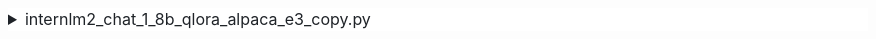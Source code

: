 <details style="box-sizing: border-box; display: block; margin-top: 0px; margin-bottom: var(--base-size-16); color: rgb(31, 35, 40); font-family: -apple-system, BlinkMacSystemFont, &quot;Segoe UI&quot;, &quot;Noto Sans&quot;, Helvetica, Arial, sans-serif, &quot;Apple Color Emoji&quot;, &quot;Segoe UI Emoji&quot;; font-size: 16px; font-style: normal; font-variant-ligatures: normal; font-variant-caps: normal; font-weight: 400; letter-spacing: normal; orphans: 2; text-align: start; text-indent: 0px; text-transform: none; widows: 2; word-spacing: 0px; -webkit-text-stroke-width: 0px; white-space: normal; background-color: rgb(255, 255, 255); text-decoration-thickness: initial; text-decoration-style: initial; text-decoration-color: initial;"><summary style="box-sizing: border-box; display: list-item; cursor: pointer;">internlm2_chat_1_8b_qlora_alpaca_e3_copy.py</summary><div class="highlight highlight-source-python notranslate position-relative overflow-auto" dir="auto" style="box-sizing: border-box; position: relative !important; overflow: auto !important; margin-bottom: var(--base-size-16); display: flex; justify-content: space-between; background-color: var(--bgColor-muted, var(--color-canvas-subtle));"><pre style="box-sizing: border-box; font-family: var(--fontStack-monospace, ui-monospace, SFMono-Regular, SF Mono, Menlo, Consolas, Liberation Mono, monospace); font-size: 13.6px; margin-top: 0px; margin-bottom: 0px; overflow-wrap: normal; padding: var(--base-size-16); overflow: auto; line-height: 1.45; color: var(--fgColor-default, var(--color-fg-default)); background-color: var(--bgColor-muted, var(--color-canvas-subtle)); border-radius: 6px; word-break: normal; min-height: 52px;"><span class="pl-c" style="box-sizing: border-box; color: var(--color-prettylights-syntax-comment);"></span><span class="pl-k" style="box-sizing: border-box; color: var(--color-prettylights-syntax-keyword);"></span><span class="pl-s1" style="box-sizing: border-box;"></span><span class="pl-k" style="box-sizing: border-box; color: var(--color-prettylights-syntax-keyword);"></span><span class="pl-s1" style="box-sizing: border-box;"></span><span class="pl-k" style="box-sizing: border-box; color: var(--color-prettylights-syntax-keyword);"></span><span class="pl-s1" style="box-sizing: border-box;"></span><span class="pl-k" style="box-sizing: border-box; color: var(--color-prettylights-syntax-keyword);"></span><span class="pl-s1" style="box-sizing: border-box;"></span><span class="pl-s1" style="box-sizing: border-box;"></span><span class="pl-k" style="box-sizing: border-box; color: var(--color-prettylights-syntax-keyword);"></span><span class="pl-v" style="box-sizing: border-box; color: var(--color-prettylights-syntax-variable);"></span><span class="pl-k" style="box-sizing: border-box; color: var(--color-prettylights-syntax-keyword);"></span><span class="pl-s1" style="box-sizing: border-box;"></span><span class="pl-s1" style="box-sizing: border-box;"></span><span class="pl-k" style="box-sizing: border-box; color: var(--color-prettylights-syntax-keyword);"></span><span class="pl-v" style="box-sizing: border-box; color: var(--color-prettylights-syntax-variable);"></span><span class="pl-v" style="box-sizing: border-box; color: var(--color-prettylights-syntax-variable);"></span><span class="pl-v" style="box-sizing: border-box; color: var(--color-prettylights-syntax-variable);"></span><span class="pl-v" style="box-sizing: border-box; color: var(--color-prettylights-syntax-variable);"></span><span class="pl-v" style="box-sizing: border-box; color: var(--color-prettylights-syntax-variable);"></span><span class="pl-k" style="box-sizing: border-box; color: var(--color-prettylights-syntax-keyword);"></span><span class="pl-s1" style="box-sizing: border-box;"></span><span class="pl-s1" style="box-sizing: border-box;"></span><span class="pl-k" style="box-sizing: border-box; color: var(--color-prettylights-syntax-keyword);"></span><span class="pl-v" style="box-sizing: border-box; color: var(--color-prettylights-syntax-variable);"></span><span class="pl-v" style="box-sizing: border-box; color: var(--color-prettylights-syntax-variable);"></span><span class="pl-v" style="box-sizing: border-box; color: var(--color-prettylights-syntax-variable);"></span><span class="pl-k" style="box-sizing: border-box; color: var(--color-prettylights-syntax-keyword);"></span><span class="pl-s1" style="box-sizing: border-box;"></span><span class="pl-k" style="box-sizing: border-box; color: var(--color-prettylights-syntax-keyword);"></span><span class="pl-v" style="box-sizing: border-box; color: var(--color-prettylights-syntax-variable);"></span><span class="pl-k" style="box-sizing: border-box; color: var(--color-prettylights-syntax-keyword);"></span><span class="pl-s1" style="box-sizing: border-box;"></span><span class="pl-s1" style="box-sizing: border-box;"></span><span class="pl-k" style="box-sizing: border-box; color: var(--color-prettylights-syntax-keyword);"></span><span class="pl-v" style="box-sizing: border-box; color: var(--color-prettylights-syntax-variable);"></span><span class="pl-k" style="box-sizing: border-box; color: var(--color-prettylights-syntax-keyword);"></span><span class="pl-s1" style="box-sizing: border-box;"></span><span class="pl-k" style="box-sizing: border-box; color: var(--color-prettylights-syntax-keyword);"></span><span class="pl-v" style="box-sizing: border-box; color: var(--color-prettylights-syntax-variable);"></span><span class="pl-v" style="box-sizing: border-box; color: var(--color-prettylights-syntax-variable);"></span><span class="pl-v" style="box-sizing: border-box; color: var(--color-prettylights-syntax-variable);"></span><span class="pl-k" style="box-sizing: border-box; color: var(--color-prettylights-syntax-keyword);"></span><span class="pl-s1" style="box-sizing: border-box;"></span><span class="pl-s1" style="box-sizing: border-box;"></span>